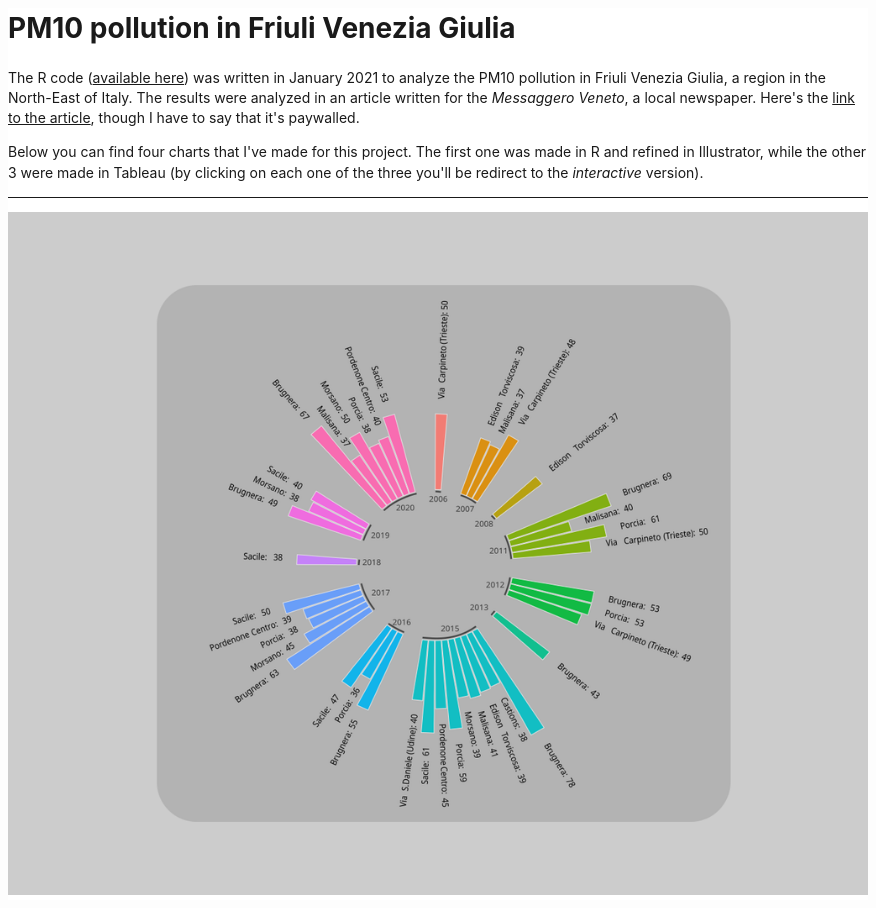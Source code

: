# PM10 pollution in Friuli Venezia Giulia

The R code ([available here](https://github.com/daniloderosa/pm10-pollution-in-FVG/blob/main/inquinamento.R)) was written in January 2021 to analyze the PM10 pollution in Friuli Venezia Giulia, a region in the North-East of Italy. The results were analyzed in an article written for the _Messaggero Veneto_, a local newspaper. Here's the [link to the article](https://messaggeroveneto.gelocal.it/udine/cronaca/2021/01/29/news/in-aumento-nel-2020-i-giorni-di-superamento-delle-polveri-sottili-1.39836737), though I have to say that it's paywalled. 

Below you can find four charts that I've made for this project. The first one was made in R and refined in Illustrator, while the other 3 were made in Tableau (by clicking on each one of the three you'll be redirect to the _interactive_ version). 

***

<img src="https://raw.githubusercontent.com/daniloderosa/pm10-pollution-in-FVG/main/pm10_gennaio2021.svg" style="height: 100%; width: 100%; object-fit: contain" onclick="window.open('https://raw.githubusercontent.com/daniloderosa/pm10-pollution-in-FVG/main/pm10_gennaio2021.svg', 'blank');" />

